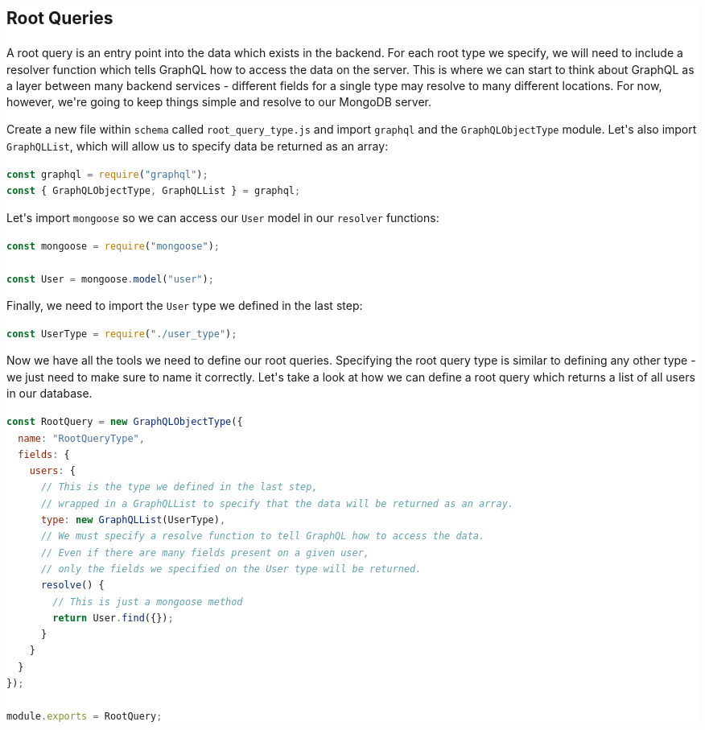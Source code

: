 ## Root Queries

A root query is an entry point into the data which exists in the backend. For each root type we specify, we will need to include a resolver function which tells GraphQL how to access the data on the server. This is where we can start to think about GraphQL as a layer between many backend services - different fields for a single type may resolve to many different locations. For now, however, we're going to keep things simple and resolve to our MongoDB server.

Create a new file within `schema` called `root_query_type.js` and import `graphql` and the `GraphQLObjectType` module. Let's also import `GraphQLList`, which will allow us to specify data be returned as an array:

```js
const graphql = require("graphql");
const { GraphQLObjectType, GraphQLList } = graphql;
```

Let's import `mongoose` so we can access our `User` model in our `resolver` functions:

```js
const mongoose = require("mongoose");

const User = mongoose.model("user");
```

Finally, we need to import the `User` type we defined in the last step:

```js
const UserType = require("./user_type");
```

Now we have all the tools we need to define our root queries. Specifying the root query type is similar to defining any other type - we just need to make sure to name it correctly. Let's take a look at how we can define a root query which returns a list of all users in our database.

```js
const RootQuery = new GraphQLObjectType({
  name: "RootQueryType",
  fields: {
    users: {
      // This is the type we defined in the last step,
      // wrapped in a GraphQLList to specify that the data will be returned as an array.
      type: new GraphQLList(UserType),
      // We must specify a resolve function to tell GraphQL how to access the data.
      // Even if there are many fields present on a given user,
      // only the fields we specified on the User type will be returned.
      resolve() {
        // This is just a mongoose method
        return User.find({});
      }
    }
  }
});

module.exports = RootQuery;
```

